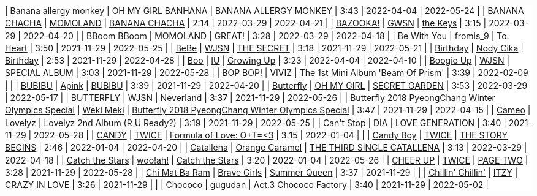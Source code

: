 | [Banana allergy monkey](https://open.spotify.com/track/2OKDrqLglUNqv1TveF5WGx) | [OH MY GIRL BANHANA](https://open.spotify.com/artist/0X1f2U9bxiC3DhKA8OcvgG) | [BANANA ALLERGY MONKEY](https://open.spotify.com/album/3dGBubYrajwhcnMubZ3H8F) | 3:43 | 2022-04-04 | 2022-05-24 |
| [BANANA CHACHA](https://open.spotify.com/track/5rEkbyBhnuVXLfe6yp8f3b) | [MOMOLAND](https://open.spotify.com/artist/5RR0MLwcjc87wjSw2JYdwx) | [BANANA CHACHA](https://open.spotify.com/album/7ddX2r1TPT08eiSMUlCx8H) | 2:14 | 2022-03-29 | 2022-04-21 |
| [BAZOOKA!](https://open.spotify.com/track/5UDDTTQ5cUrH3FYubQ34Y9) | [GWSN](https://open.spotify.com/artist/5fI4xffqGRGQvICSlJreMF) | [the Keys](https://open.spotify.com/album/3M9snahHug38BoaY7kDIFu) | 3:15 | 2022-03-29 | 2022-04-20 |
| [BBoom BBoom](https://open.spotify.com/track/3BPoSr2pO34Aan6alFfVto) | [MOMOLAND](https://open.spotify.com/artist/5RR0MLwcjc87wjSw2JYdwx) | [GREAT!](https://open.spotify.com/album/5vt2sEP5J0VNbYXoA7h2k4) | 3:28 | 2022-03-29 | 2022-04-18 |
| [Be With You](https://open.spotify.com/track/46TStqCoE5i72Tt9KKwKfc) | [fromis\_9](https://open.spotify.com/artist/24nUVBIlCGi4twz4nYxJum) | [To\. Heart](https://open.spotify.com/album/0b1tsnRd7eu0q4qaeCLsQa) | 3:50 | 2021-11-29 | 2022-05-25 |
| [BeBe](https://open.spotify.com/track/3fRutnpPQkVTuDj9zOpoiB) | [WJSN](https://open.spotify.com/artist/6hhqsQZhtp9hfaZhSd0VSD) | [THE SECRET](https://open.spotify.com/album/0usNbLkckzIo34wUPehZdh) | 3:18 | 2021-11-29 | 2022-05-21 |
| [Birthday](https://open.spotify.com/track/2yeUTELaBRpyY0e43F6skB) | [Nody Cika](https://open.spotify.com/artist/2pETIGvbFcdUF0CnODpycj) | [Birthday](https://open.spotify.com/album/3sOAX8284RnBctv1fPJ0Cl) | 2:53 | 2021-11-29 | 2022-04-28 |
| [Boo](https://open.spotify.com/track/6i7mQOXDa23mOJb5TjPqQc) | [IU](https://open.spotify.com/artist/3HqSLMAZ3g3d5poNaI7GOU) | [Growing Up](https://open.spotify.com/album/2xJZSgxlKvcOCR2aLA8Pq2) | 3:23 | 2022-04-04 | 2022-04-10 |
| [Boogie Up](https://open.spotify.com/track/6u5ipVfAHGjTXvWuiI5sKB) | [WJSN](https://open.spotify.com/artist/6hhqsQZhtp9hfaZhSd0VSD) | [SPECIAL ALBUM <For the Summer>](https://open.spotify.com/album/53gncm4YYhGNfqgPWSgXbJ) | 3:03 | 2021-11-29 | 2022-05-28 |
| [BOP BOP!](https://open.spotify.com/track/3FNuG1PjKcOu7tAqZKB4kZ) | [VIVIZ](https://open.spotify.com/artist/7Lq3yAtwi0Z7zpxEwbQQNZ) | [The 1st Mini Album 'Beam Of Prism'](https://open.spotify.com/album/1SO45pKRdNI74Rdx7Hynh2) | 3:39 | 2022-02-09 |  |
| [BUBIBU](https://open.spotify.com/track/5hqPBajIgiuL9bcxnKd2kQ) | [Apink](https://open.spotify.com/artist/2uWcrwgWmZcQc3IPBs3tfU) | [BUBIBU](https://open.spotify.com/album/7xUQp6x6q1EcezukD3rsEH) | 3:39 | 2021-11-29 | 2022-04-20 |
| [Butterfly](https://open.spotify.com/track/3P5M7SoBB0PiAPWhm3FY4F) | [OH MY GIRL](https://open.spotify.com/artist/2019zR22qK2RBvCqtudBaI) | [SECRET GARDEN](https://open.spotify.com/album/5QXcVUvEyh8kCCjF1aTNwN) | 3:53 | 2022-03-29 | 2022-05-17 |
| [BUTTERFLY](https://open.spotify.com/track/33PStuI2gJCeZcYQIOHXAU) | [WJSN](https://open.spotify.com/artist/6hhqsQZhtp9hfaZhSd0VSD) | [Neverland](https://open.spotify.com/album/5DHseF14USVgIZ6AzsX9bi) | 3:37 | 2021-11-29 | 2022-05-26 |
| [Butterfly 2018 PyeongChang Winter Olympics Special](https://open.spotify.com/track/6YkTM8MJIqoXlAfBbEAydl) | [Weki Meki](https://open.spotify.com/artist/5LWkv2hDbDwZL3zNwZYNPx) | [Butterfly 2018 PyeongChang Winter Olympics Special](https://open.spotify.com/album/1JV158ApbmEIJFWdoQCRk1) | 3:47 | 2021-11-29 | 2022-04-15 |
| [Cameo](https://open.spotify.com/track/7x9AO2pEWZTbKIek7RAecH) | [Lovelyz](https://open.spotify.com/artist/3g34PW5oNmDBxMVUTzx2XK) | [Lovelyz 2nd Album \(R U Ready?\)](https://open.spotify.com/album/6O2yBn46GYN9yPJqGzRWHZ) | 3:19 | 2021-11-29 | 2022-05-25 |
| [Can't Stop](https://open.spotify.com/track/62ize8LNryAth4LFUckZvS) | [DIA](https://open.spotify.com/artist/5Pcx98OUnL52aGZRRQx5v8) | [LOVE GENERATION](https://open.spotify.com/album/2YC8M3B0hDBavlgzsAQrjf) | 3:40 | 2021-11-29 | 2022-05-28 |
| [CANDY](https://open.spotify.com/track/53Abp3QVXDA9z1VmJsOBXm) | [TWICE](https://open.spotify.com/artist/7n2Ycct7Beij7Dj7meI4X0) | [Formula of Love: O+T=<3](https://open.spotify.com/album/5052Ip89wdW8EGdpjEpNeq) | 3:15 | 2022-01-04 |  |
| [Candy Boy](https://open.spotify.com/track/0SY4Q05g5eazjmgr3Dxr5y) | [TWICE](https://open.spotify.com/artist/7n2Ycct7Beij7Dj7meI4X0) | [THE STORY BEGINS](https://open.spotify.com/album/3uLLMZwXdtGAD3BAB12jUM) | 2:46 | 2022-01-04 | 2022-04-20 |
| [Catallena](https://open.spotify.com/track/5fWKr5p15BTazjflJ6HX5j) | [Orange Caramel](https://open.spotify.com/artist/2QHTtUsN6Q13w3QHdfRqsK) | [THE THIRD SINGLE CATALLENA](https://open.spotify.com/album/3FeATTUjZWvmXW2kP9CHWY) | 3:13 | 2022-03-29 | 2022-04-18 |
| [Catch the Stars](https://open.spotify.com/track/2yMIYu0O3TanoqmqpTcoEs) | [woo!ah!](https://open.spotify.com/artist/7mgY992t7YTx6UELsoIMRa) | [Catch the Stars](https://open.spotify.com/album/1hwykI4yYe3FTcAhl1gadk) | 3:20 | 2022-01-04 | 2022-05-26 |
| [CHEER UP](https://open.spotify.com/track/1D7e4LrjdB4mKaI9XYrmPY) | [TWICE](https://open.spotify.com/artist/7n2Ycct7Beij7Dj7meI4X0) | [PAGE TWO](https://open.spotify.com/album/1AHK0VYfnND7mAiZ5VneXG) | 3:28 | 2021-11-29 | 2022-05-28 |
| [Chi Mat Ba Ram](https://open.spotify.com/track/7od91jr6uXk0JoxVaIRA18) | [Brave Girls](https://open.spotify.com/artist/7t5H3uQv0Zw6cQUnSTF5BB) | [Summer Queen](https://open.spotify.com/album/2x10RN9oP665I7gyP1UNUi) | 3:37 | 2021-11-29 |  |
| [Chillin' Chillin'](https://open.spotify.com/track/5RwUH2QDC6BIZlesRkQKxr) | [ITZY](https://open.spotify.com/artist/2KC9Qb60EaY0kW4eH68vr3) | [CRAZY IN LOVE](https://open.spotify.com/album/5W75ifcHJzBAfHezBMfhPI) | 3:26 | 2021-11-29 |  |
| [Chococo](https://open.spotify.com/track/3uJiBnEDBji3kNOA22exfL) | [gugudan](https://open.spotify.com/artist/0h7XZWgoxlY49uSUj7MVRY) | [Act.3 Chococo Factory](https://open.spotify.com/album/4FcriwGRWvBmjw1NYD87dO) | 3:40 | 2021-11-29 | 2022-05-02 |